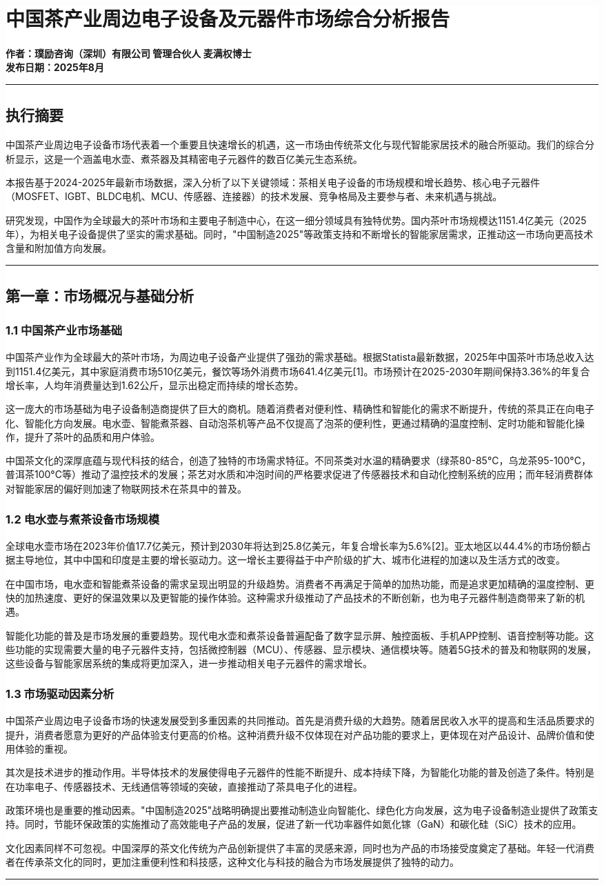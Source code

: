 # 中国茶产业周边电子设备及元器件市场综合分析报告

**作者：璞励咨询（深圳）有限公司 管理合伙人 麦满权博士**  
**发布日期：2025年8月**

---

## 执行摘要

中国茶产业周边电子设备市场代表着一个重要且快速增长的机遇，这一市场由传统茶文化与现代智能家居技术的融合所驱动。我们的综合分析显示，这是一个涵盖电水壶、煮茶器及其精密电子元器件的数百亿美元生态系统。

本报告基于2024-2025年最新市场数据，深入分析了以下关键领域：茶相关电子设备的市场规模和增长趋势、核心电子元器件（MOSFET、IGBT、BLDC电机、MCU、传感器、连接器）的技术发展、竞争格局及主要参与者、未来机遇与挑战。

研究发现，中国作为全球最大的茶叶市场和主要电子制造中心，在这一细分领域具有独特优势。国内茶叶市场规模达1151.4亿美元（2025年），为相关电子设备提供了坚实的需求基础。同时，"中国制造2025"等政策支持和不断增长的智能家居需求，正推动这一市场向更高技术含量和附加值方向发展。

---


## 第一章：市场概况与基础分析

### 1.1 中国茶产业市场基础

中国茶产业作为全球最大的茶叶市场，为周边电子设备产业提供了强劲的需求基础。根据Statista最新数据，2025年中国茶叶市场总收入达到1151.4亿美元，其中家庭消费市场510亿美元，餐饮等场外消费市场641.4亿美元[1]。市场预计在2025-2030年期间保持3.36%的年复合增长率，人均年消费量达到1.62公斤，显示出稳定而持续的增长态势。

这一庞大的市场基础为电子设备制造商提供了巨大的商机。随着消费者对便利性、精确性和智能化的需求不断提升，传统的茶具正在向电子化、智能化方向发展。电水壶、智能煮茶器、自动泡茶机等产品不仅提高了泡茶的便利性，更通过精确的温度控制、定时功能和智能化操作，提升了茶叶的品质和用户体验。

中国茶文化的深厚底蕴与现代科技的结合，创造了独特的市场需求特征。不同茶类对水温的精确要求（绿茶80-85°C，乌龙茶95-100°C，普洱茶100°C等）推动了温控技术的发展；茶艺对水质和冲泡时间的严格要求促进了传感器技术和自动化控制系统的应用；而年轻消费群体对智能家居的偏好则加速了物联网技术在茶具中的普及。

### 1.2 电水壶与煮茶设备市场规模

全球电水壶市场在2023年价值17.7亿美元，预计到2030年将达到25.8亿美元，年复合增长率为5.6%[2]。亚太地区以44.4%的市场份额占据主导地位，其中中国和印度是主要的增长驱动力。这一增长主要得益于中产阶级的扩大、城市化进程的加速以及生活方式的改变。

在中国市场，电水壶和智能煮茶设备的需求呈现出明显的升级趋势。消费者不再满足于简单的加热功能，而是追求更加精确的温度控制、更快的加热速度、更好的保温效果以及更智能的操作体验。这种需求升级推动了产品技术的不断创新，也为电子元器件制造商带来了新的机遇。

智能化功能的普及是市场发展的重要趋势。现代电水壶和煮茶设备普遍配备了数字显示屏、触控面板、手机APP控制、语音控制等功能。这些功能的实现需要大量的电子元器件支持，包括微控制器（MCU）、传感器、显示模块、通信模块等。随着5G技术的普及和物联网的发展，这些设备与智能家居系统的集成将更加深入，进一步推动相关电子元器件的需求增长。

### 1.3 市场驱动因素分析

中国茶产业周边电子设备市场的快速发展受到多重因素的共同推动。首先是消费升级的大趋势。随着居民收入水平的提高和生活品质要求的提升，消费者愿意为更好的产品体验支付更高的价格。这种消费升级不仅体现在对产品功能的要求上，更体现在对产品设计、品牌价值和使用体验的重视。

其次是技术进步的推动作用。半导体技术的发展使得电子元器件的性能不断提升、成本持续下降，为智能化功能的普及创造了条件。特别是在功率电子、传感器技术、无线通信等领域的突破，直接推动了茶具电子化的进程。

政策环境也是重要的推动因素。"中国制造2025"战略明确提出要推动制造业向智能化、绿色化方向发展，这为电子设备制造业提供了政策支持。同时，节能环保政策的实施推动了高效能电子产品的发展，促进了新一代功率器件如氮化镓（GaN）和碳化硅（SiC）技术的应用。

文化因素同样不可忽视。中国深厚的茶文化传统为产品创新提供了丰富的灵感来源，同时也为产品的市场接受度奠定了基础。年轻一代消费者在传承茶文化的同时，更加注重便利性和科技感，这种文化与科技的融合为市场发展提供了独特的动力。

---